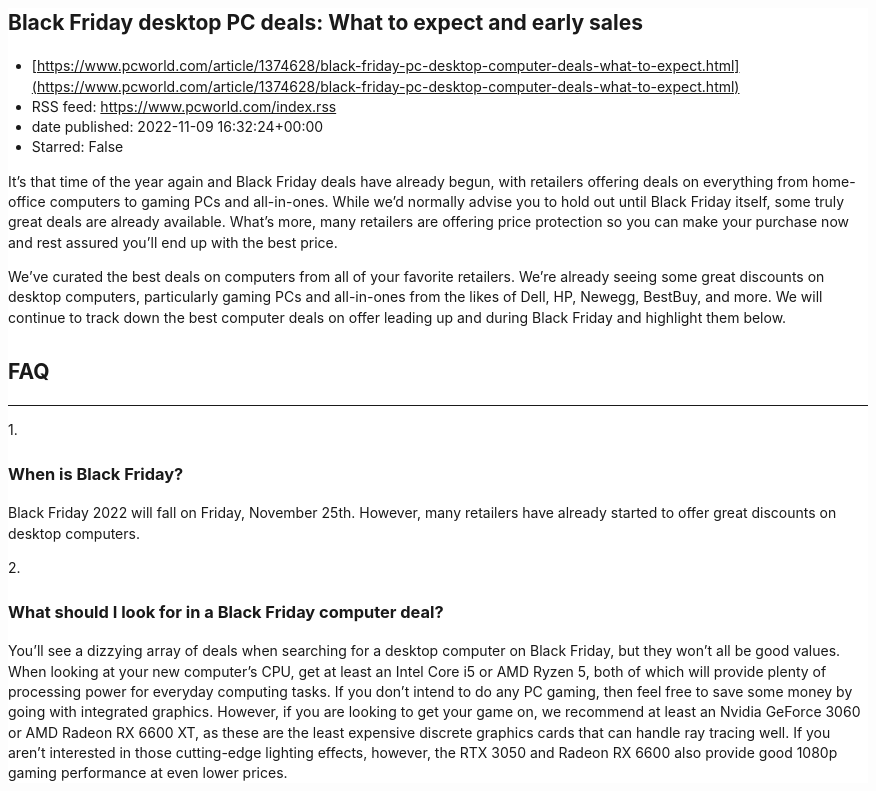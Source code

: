 ## Black Friday desktop PC deals: What to expect and early sales
 - [https://www.pcworld.com/article/1374628/black-friday-pc-desktop-computer-deals-what-to-expect.html](https://www.pcworld.com/article/1374628/black-friday-pc-desktop-computer-deals-what-to-expect.html)
 - RSS feed: https://www.pcworld.com/index.rss
 - date published: 2022-11-09 16:32:24+00:00
 - Starred: False

<div id="link_wrapped_content">
<section class="wp-block-bigbite-multi-title"><div class="container"></div></section><p>It&rsquo;s that time of the year again and Black Friday deals have already begun, with retailers offering deals on everything from home-office computers to gaming PCs and all-in-ones. While we&rsquo;d normally advise you to hold out until Black Friday itself, some truly great deals are already available. What&rsquo;s more, many retailers are offering price protection so you can make your purchase now and rest assured you&rsquo;ll end up with the best price.</p>



<p>We&rsquo;ve curated the best deals on computers from all of your favorite retailers. We&rsquo;re already seeing some great discounts on desktop computers, particularly gaming PCs and all-in-ones from the likes of Dell, HP, Newegg, BestBuy, and more. We will continue to track down the best computer deals on offer leading up and during Black Friday and highlight them below.</p>



<div class="wp-block-idg-base-theme-faq-block faq-block"><h2 class="faq-block-title" id="faq"> FAQ </h2><hr class="block-horizotal-divider" /><div class="wp-block-idg-base-theme-faq-inner-block faq-save-block"><div class="faq-save-content"><span class="faq-rank">1.</span>
<h3 id="when-is-black-friday">When is Black Friday?</h3>



<div class="wp-block-idg-base-theme-faq-answer-block how-to-tip">
<p>Black Friday 2022 will fall on Friday, November 25th. However, many retailers have already started to offer great discounts on desktop computers.</p>
</div>
</div></div>



<div class="wp-block-idg-base-theme-faq-inner-block faq-save-block"><div class="faq-save-content"><span class="faq-rank">2.</span>
<h3 id="what-should-i-look-for-in-a-black-friday-computer-deal">What should I look for in a Black Friday computer deal?</h3>



<div class="wp-block-idg-base-theme-faq-answer-block how-to-tip">
<p>You&rsquo;ll see a dizzying array of deals when searching for a desktop computer on Black Friday, but they won&rsquo;t all be good values.  When looking at your new computer&rsquo;s CPU, get at least an Intel Core i5 or AMD Ryzen 5, both of which will provide plenty of processing power for everyday computing tasks. If you don&rsquo;t intend to do any PC gaming, then feel free to save some money by going with integrated graphics. However, if you are looking to get your game on, we recommend at least an Nvidia GeForce 3060 or AMD Radeon RX 6600 XT, as these are the least expensive discrete graphics cards that can handle ray tracing well. If you aren&rsquo;t interested in those cutting-edge lighting effects, however, the RTX 3050 and Radeon RX 6600 also provide good 1080p gaming performance at even lower prices.</p>
